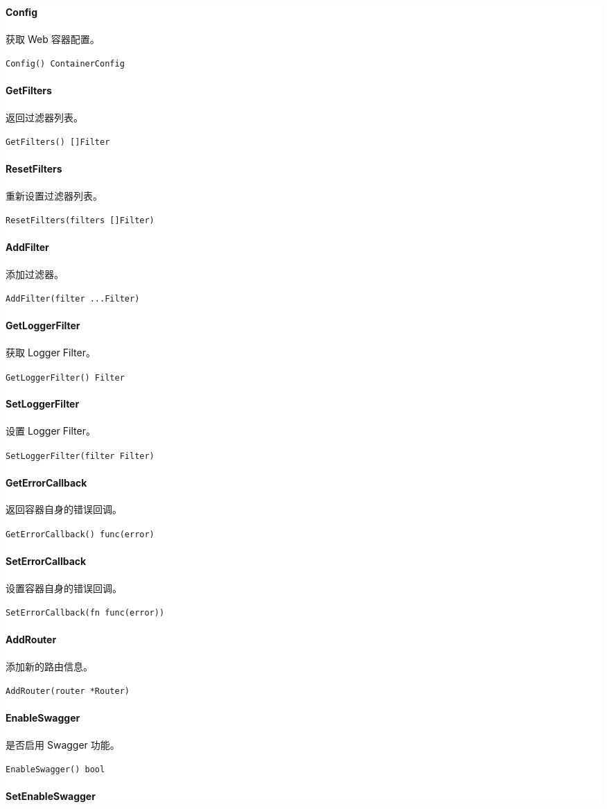 #### Config

获取 Web 容器配置。

    Config() ContainerConfig

#### GetFilters

返回过滤器列表。

    GetFilters() []Filter

#### ResetFilters

重新设置过滤器列表。

    ResetFilters(filters []Filter)

#### AddFilter

添加过滤器。

    AddFilter(filter ...Filter)

#### GetLoggerFilter

获取 Logger Filter。

    GetLoggerFilter() Filter

#### SetLoggerFilter

设置 Logger Filter。

    SetLoggerFilter(filter Filter)

#### GetErrorCallback

返回容器自身的错误回调。

    GetErrorCallback() func(error)

#### SetErrorCallback

设置容器自身的错误回调。

    SetErrorCallback(fn func(error))

#### AddRouter

添加新的路由信息。

    AddRouter(router *Router)

#### EnableSwagger

是否启用 Swagger 功能。

    EnableSwagger() bool

#### SetEnableSwagger
